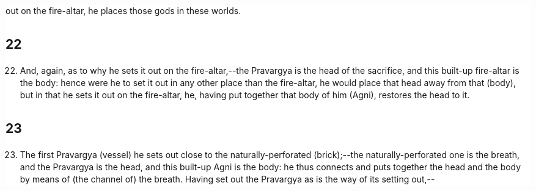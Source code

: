 out on the fire-altar, he places those gods in these worlds.

## 22
22. And, again, as to why he sets it out on the fire-altar,--the Pravargya is the head of the sacrifice, and this built-up fire-altar is the body: hence were he to set it out in any other place than the fire-altar, he would place that head away from that (body), but in that he sets it out on the fire-altar, he, having put together that body of him (Agni), restores the head to it.

## 23
23. The first Pravargya (vessel) he sets out close to the naturally-perforated (brick);--the naturally-perforated one is the breath, and the Pravargya is the head, and this built-up Agni is the body: he thus connects and puts together the head and the body by means of (the channel of) the breath. Having set out the Pravargya as is the way of its setting out,--

